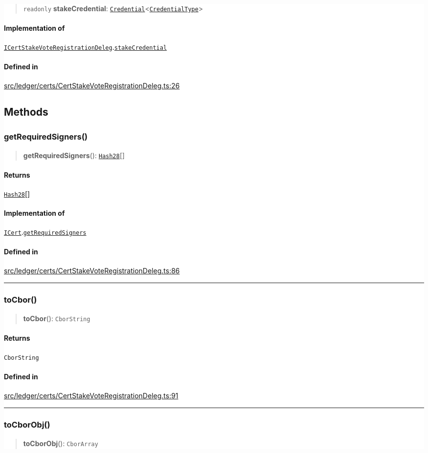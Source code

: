 > `readonly` **stakeCredential**: [`Credential`](Credential.md)\<[`CredentialType`](../enumerations/CredentialType.md)\>

#### Implementation of

[`ICertStakeVoteRegistrationDeleg`](../interfaces/ICertStakeVoteRegistrationDeleg.md).[`stakeCredential`](../interfaces/ICertStakeVoteRegistrationDeleg.md#stakecredential)

#### Defined in

[src/ledger/certs/CertStakeVoteRegistrationDeleg.ts:26](https://github.com/HarmonicLabs/cardano-ledger-ts/blob/94dd590ffe94133126b0d8d49920fc7b002e1975/src/ledger/certs/CertStakeVoteRegistrationDeleg.ts#L26)

## Methods

### getRequiredSigners()

> **getRequiredSigners**(): [`Hash28`](Hash28.md)[]

#### Returns

[`Hash28`](Hash28.md)[]

#### Implementation of

[`ICert`](../interfaces/ICert.md).[`getRequiredSigners`](../interfaces/ICert.md#getrequiredsigners)

#### Defined in

[src/ledger/certs/CertStakeVoteRegistrationDeleg.ts:86](https://github.com/HarmonicLabs/cardano-ledger-ts/blob/94dd590ffe94133126b0d8d49920fc7b002e1975/src/ledger/certs/CertStakeVoteRegistrationDeleg.ts#L86)

***

### toCbor()

> **toCbor**(): `CborString`

#### Returns

`CborString`

#### Defined in

[src/ledger/certs/CertStakeVoteRegistrationDeleg.ts:91](https://github.com/HarmonicLabs/cardano-ledger-ts/blob/94dd590ffe94133126b0d8d49920fc7b002e1975/src/ledger/certs/CertStakeVoteRegistrationDeleg.ts#L91)

***

### toCborObj()

> **toCborObj**(): `CborArray`
